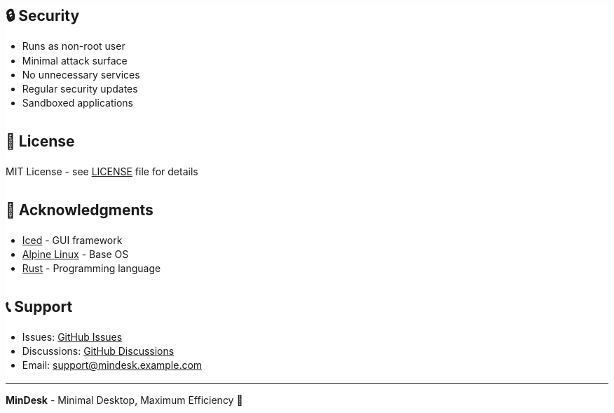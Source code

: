 ## 🔒 Security

- Runs as non-root user
- Minimal attack surface
- No unnecessary services
- Regular security updates
- Sandboxed applications

## 📜 License

MIT License - see [LICENSE](LICENSE) file for details

## 🙏 Acknowledgments

- [Iced](https://github.com/iced-rs/iced) - GUI framework
- [Alpine Linux](https://alpinelinux.org/) - Base OS
- [Rust](https://www.rust-lang.org/) - Programming language

## 📞 Support

- Issues: [GitHub Issues](https://github.com/yourusername/min-desk/issues)
- Discussions: [GitHub Discussions](https://github.com/yourusername/min-desk/discussions)
- Email: support@mindesk.example.com

---

**MinDesk** - Minimal Desktop, Maximum Efficiency 🚀